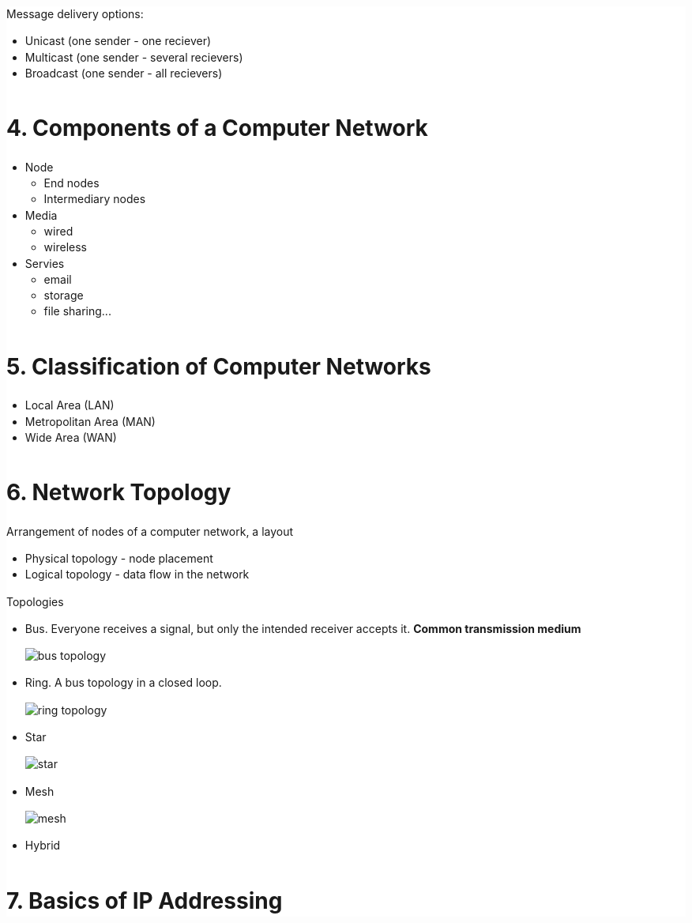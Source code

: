 Message delivery options:
- Unicast (one sender - one reciever)
- Multicast (one sender - several recievers)
- Broadcast (one sender - all recievers)

# 4. Components of a Computer Network

- Node
  - End nodes
  - Intermediary nodes
- Media
  - wired
  - wireless
- Servies
  - email
  - storage
  - file sharing...

# 5. Classification of Computer Networks
 - Local Area (LAN)
 - Metropolitan Area (MAN)
 - Wide Area (WAN)

# 6. Network Topology

Arrangement of nodes of a computer network, a layout

- Physical topology - node placement
- Logical topology - data flow in the network

Topologies
 - Bus. Everyone receives a signal, but only the intended receiver
   accepts it. __Common transmission medium__

   ![bus topology](https://cdn.comparitech.com/wp-content/uploads/2018/11/Bus-Topology.jpg "bus topology")
 
 - Ring. A bus topology in a closed loop.

   ![ring topology](https://cdn.comparitech.com/wp-content/uploads/2018/11/Ring-Topology.jpg "ring topology")
 
 - Star
  
   ![star](https://cdn.comparitech.com/wp-content/uploads/2018/11/star-Topology.jpg "star")

 - Mesh

   ![mesh](https://cdn.comparitech.com/wp-content/uploads/2018/11/Mesh-Topology.jpg "mesh")
 - Hybrid

# 7. Basics of IP Addressing
